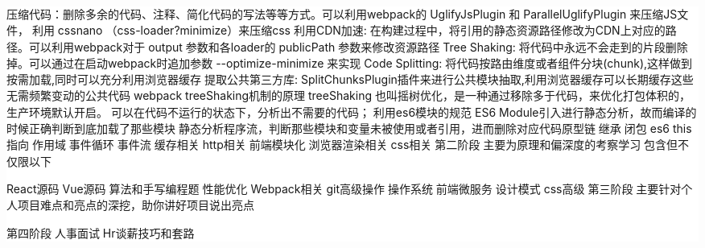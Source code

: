 压缩代码：删除多余的代码、注释、简化代码的写法等等⽅式。可以利⽤webpack的 UglifyJsPlugin 和 ParallelUglifyPlugin 来压缩JS⽂件， 利⽤ cssnano （css-loader?minimize）来压缩css
利⽤CDN加速: 在构建过程中，将引⽤的静态资源路径修改为CDN上对应的路径。可以利⽤webpack对于 output 参数和各loader的 publicPath 参数来修改资源路径
Tree Shaking: 将代码中永远不会⾛到的⽚段删除掉。可以通过在启动webpack时追加参数 --optimize-minimize 来实现
Code Splitting: 将代码按路由维度或者组件分块(chunk),这样做到按需加载,同时可以充分利⽤浏览器缓存
提取公共第三⽅库: SplitChunksPlugin插件来进⾏公共模块抽取,利⽤浏览器缓存可以⻓期缓存这些⽆需频繁变动的公共代码
webpack treeShaking机制的原理
treeShaking 也叫摇树优化，是一种通过移除多于代码，来优化打包体积的，生产环境默认开启。
可以在代码不运行的状态下，分析出不需要的代码；
利用es6模块的规范
ES6 Module引入进行静态分析，故而编译的时候正确判断到底加载了那些模块
静态分析程序流，判断那些模块和变量未被使用或者引用，进而删除对应代码原型链
继承
闭包
es6
this指向
作用域
事件循环
事件流
缓存相关
http相关
前端模块化
浏览器渲染相关
css相关
第二阶段 主要为原理和偏深度的考察学习 包含但不仅限以下

React源码
Vue源码
算法和手写编程题
性能优化
Webpack相关
git高级操作
操作系统
前端微服务
设计模式
css高级
第三阶段 主要针对个人项目难点和亮点的深挖，助你讲好项目说出亮点

第四阶段 人事面试 Hr谈薪技巧和套路